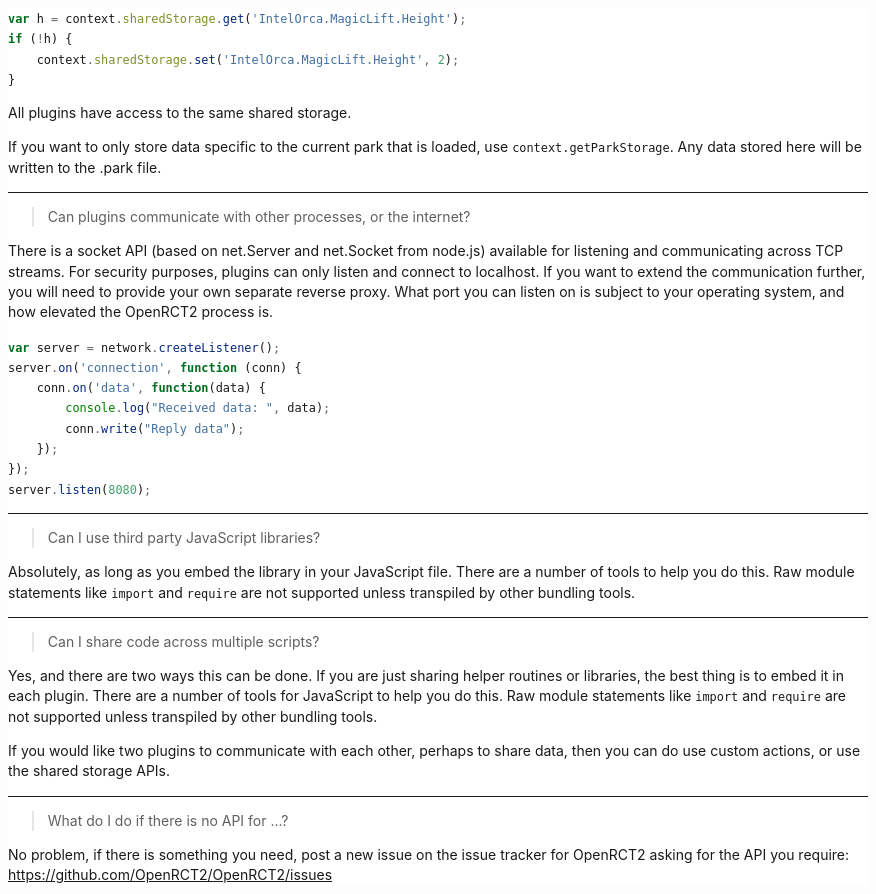 ```js
var h = context.sharedStorage.get('IntelOrca.MagicLift.Height');
if (!h) {
    context.sharedStorage.set('IntelOrca.MagicLift.Height', 2);
}
```

All plugins have access to the same shared storage.

If you want to only store data specific to the current park that is loaded, use `context.getParkStorage`. Any data stored here will be written to the .park file.

---

> Can plugins communicate with other processes, or the internet?

There is a socket API (based on net.Server and net.Socket from node.js) available for listening and communicating across TCP streams. For security purposes, plugins can only listen and connect to localhost. If you want to extend the communication further, you will need to provide your own separate reverse proxy. What port you can listen on is subject to your operating system, and how elevated the OpenRCT2 process is.

```js
var server = network.createListener();
server.on('connection', function (conn) {
    conn.on('data', function(data) {
        console.log("Received data: ", data);
        conn.write("Reply data");
    });
});
server.listen(8080);
```

---

> Can I use third party JavaScript libraries?

Absolutely, as long as you embed the library in your JavaScript file. There are a number of tools to help you do this. Raw module statements like `import` and `require` are not supported unless transpiled by other bundling tools.

---

> Can I share code across multiple scripts?

Yes, and there are two ways this can be done. If you are just sharing helper routines or libraries, the best thing is to embed it in each plugin. There are a number of tools for JavaScript to help you do this. Raw module statements like `import` and `require` are not supported unless transpiled by other bundling tools.

If you would like two plugins to communicate with each other, perhaps to share data, then you can do use custom actions, or use the shared storage APIs.

---

> What do I do if there is no API for ...?

No problem, if there is something you need, post a new issue on the issue tracker for OpenRCT2 asking for the API you require: https://github.com/OpenRCT2/OpenRCT2/issues

